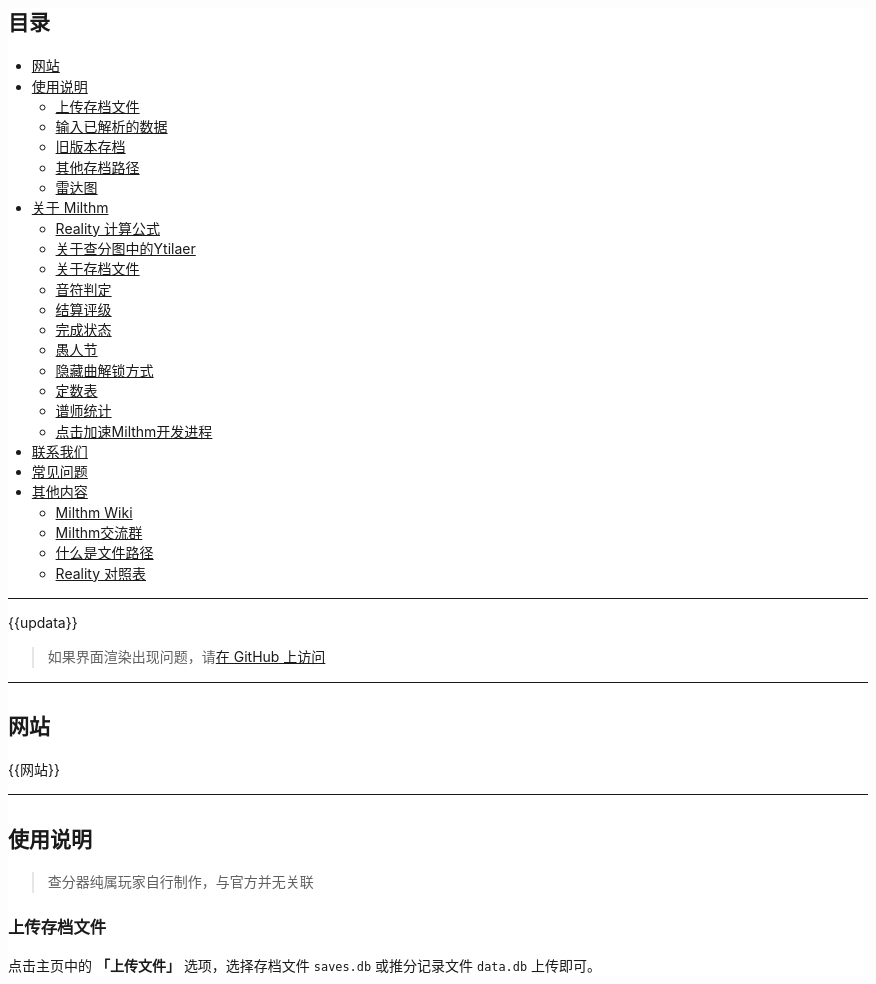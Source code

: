 
## 目录

- [网站](#网站)
- [使用说明](#使用说明)
  - [上传存档文件](#上传存档文件)
  - [输入已解析的数据](#输入已解析的数据)
  - [旧版本存档](#旧版本存档)
  - [其他存档路径](#其他存档路径)
  - [雷达图](#雷达图)
- [关于 Milthm](#关于-milthm)
  - [Reality 计算公式](#reality-计算公式)
  - [关于查分图中的Ytilaer](关于查分图中的ytilaer)
  - [关于存档文件](#关于存档文件)
  - [音符判定](#音符判定)
  - [结算评级](#结算评级)
  - [完成状态](#完成状态)
  - [愚人节](#愚人节)
  - [隐藏曲解锁方式](#隐藏曲解锁方式)
  - [定数表](#定数表)
  - [谱师统计](#谱师统计)
  - [点击加速Milthm开发进程](#点击加速milthm开发进程)
- [联系我们](#联系我们)
- [常见问题](#常见问题)
- [其他内容](#其他内容)
  - [Milthm Wiki](#milthm-wiki)
  - [Milthm交流群](#milthm交流群)
  - [什么是文件路径](#什么是文件路径)
  - [Reality 对照表](#reality-对照表)

---

{{updata}}

> 如果界面渲染出现问题，请[在 GitHub 上访问](https://github.com/mkzi-nya/milthm-calculator-web/blob/main/usage/usage_zh.md)

---

## 网站

{{网站}}

---

## 使用说明

>查分器纯属玩家自行制作，与官方并无关联

### 上传存档文件

点击主页中的 **「上传文件」** 选项，选择存档文件 `saves.db` 或推分记录文件 `data.db` 上传即可。
